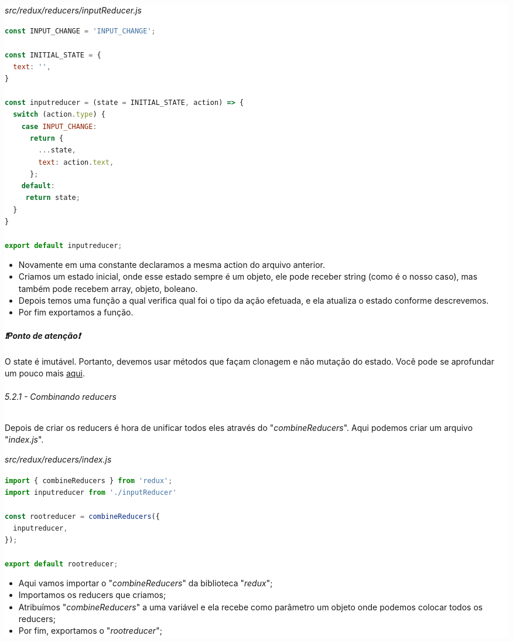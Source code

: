 *src/redux/reducers/inputReducer.js*
```javaScript
const INPUT_CHANGE = 'INPUT_CHANGE';

const INITIAL_STATE = {
  text: '',
}

const inputreducer = (state = INITIAL_STATE, action) => {
  switch (action.type) {
    case INPUT_CHANGE:
      return {
        ...state,
        text: action.text,
      };
    default:
     return state;
  }
}

export default inputreducer;
```
* Novamente em uma constante declaramos a mesma action do arquivo anterior.
* Criamos um estado inicial, onde esse estado sempre é um objeto, ele pode receber string (como é o nosso caso), mas também pode recebem array, objeto, boleano.
* Depois temos uma função a qual verifica qual foi o tipo da ação efetuada, e ela atualiza o estado conforme descrevemos.
* Por fim exportamos a função.

##### :exclamation:Ponto de atenção:exclamation: <a name="atenção"></a>
O state é imutável. Portanto, devemos usar métodos que façam clonagem e não mutação do estado.
Você pode se aprofundar um pouco mais [aqui](https://medium.com/aurum-tech/controlando-o-estado-de-aplica%C3%A7%C3%B5es-react-com-redux-e-optics-fa524d96488c).

###### 5.2.1 - Combinando reducers <a name="combinando"></a>
Depois de criar os reducers é hora de unificar todos eles através do "*combineReducers*".
Aqui podemos criar um arquivo "*index.js*".

*src/redux/reducers/index.js*
```javaScript
import { combineReducers } from 'redux';
import inputreducer from './inputReducer'

const rootreducer = combineReducers({
  inputreducer,
});

export default rootreducer;
```
* Aqui vamos importar o "*combineReducers*" da biblioteca "*redux*";
* Importamos os reducers que criamos;
* Atribuímos "*combineReducers*" a uma variável e ela recebe como parâmetro um objeto onde podemos colocar todos os reducers;
* Por fim, exportamos o "*rootreducer*";
